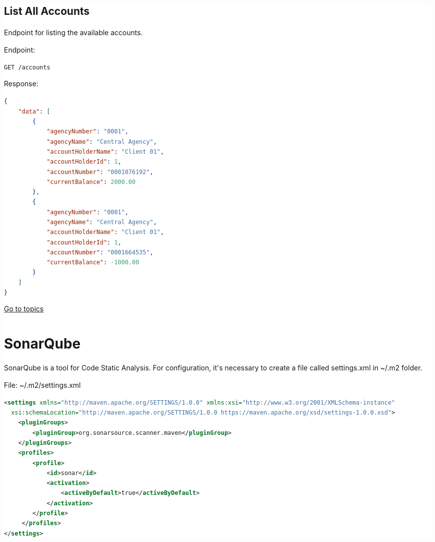 ## List All Accounts

Endpoint for listing the available accounts.

Endpoint:

```http
GET /accounts
```

Response:

```json
{
    "data": [
        {
            "agencyNumber": "0001",
            "agencyName": "Central Agency",
            "accountHolderName": "Client 01",
            "accountHolderId": 1,
            "accountNumber": "0001076192",
            "currentBalance": 2000.00
        },
        {
            "agencyNumber": "0001",
            "agencyName": "Central Agency",
            "accountHolderName": "Client 01",
            "accountHolderId": 1,
            "accountNumber": "0001664535",
            "currentBalance": -1000.00
        }
    ]
}
```

[Go to topics](#topics)

# SonarQube

SonarQube is a tool for Code Static Analysis. For configuration, it's necessary to create a file 
called settings.xml in ~/.m2 folder.

File: ~/.m2/settings.xml

```xml
<settings xmlns="http://maven.apache.org/SETTINGS/1.0.0" xmlns:xsi="http://www.w3.org/2001/XMLSchema-instance"
  xsi:schemaLocation="http://maven.apache.org/SETTINGS/1.0.0 https://maven.apache.org/xsd/settings-1.0.0.xsd">
    <pluginGroups>
        <pluginGroup>org.sonarsource.scanner.maven</pluginGroup>
    </pluginGroups>
    <profiles>
        <profile>
            <id>sonar</id>
            <activation>
                <activeByDefault>true</activeByDefault>
            </activation>
        </profile>
     </profiles>
</settings>
```

